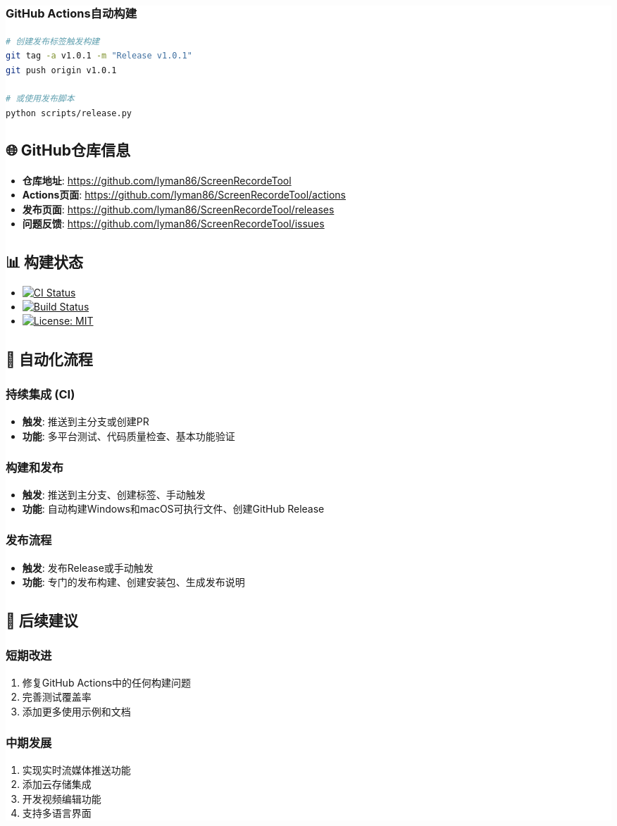 ### GitHub Actions自动构建
```bash
# 创建发布标签触发构建
git tag -a v1.0.1 -m "Release v1.0.1"
git push origin v1.0.1

# 或使用发布脚本
python scripts/release.py
```

## 🌐 GitHub仓库信息

- **仓库地址**: https://github.com/lyman86/ScreenRecordeTool
- **Actions页面**: https://github.com/lyman86/ScreenRecordeTool/actions
- **发布页面**: https://github.com/lyman86/ScreenRecordeTool/releases
- **问题反馈**: https://github.com/lyman86/ScreenRecordeTool/issues

## 📊 构建状态

- [![CI Status](https://github.com/lyman86/ScreenRecordeTool/workflows/Continuous%20Integration/badge.svg)](https://github.com/lyman86/ScreenRecordeTool/actions)
- [![Build Status](https://github.com/lyman86/ScreenRecordeTool/workflows/Build%20and%20Release/badge.svg)](https://github.com/lyman86/ScreenRecordeTool/actions)
- [![License: MIT](https://img.shields.io/badge/License-MIT-yellow.svg)](https://opensource.org/licenses/MIT)

## 🔄 自动化流程

### 持续集成 (CI)
- **触发**: 推送到主分支或创建PR
- **功能**: 多平台测试、代码质量检查、基本功能验证

### 构建和发布
- **触发**: 推送到主分支、创建标签、手动触发
- **功能**: 自动构建Windows和macOS可执行文件、创建GitHub Release

### 发布流程
- **触发**: 发布Release或手动触发
- **功能**: 专门的发布构建、创建安装包、生成发布说明

## 📝 后续建议

### 短期改进
1. 修复GitHub Actions中的任何构建问题
2. 完善测试覆盖率
3. 添加更多使用示例和文档

### 中期发展
1. 实现实时流媒体推送功能
2. 添加云存储集成
3. 开发视频编辑功能
4. 支持多语言界面
